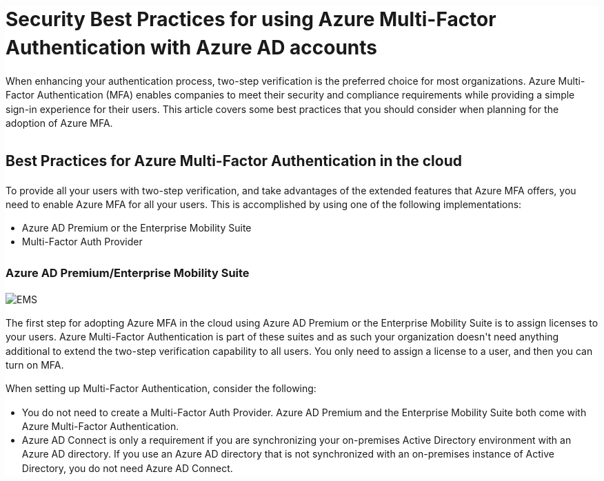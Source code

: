 <properties
	pageTitle="Security best practices for MFA | Microsoft Azure"
	description="This document provides best practices around using Azure MFA with Azure accounts"
	services="multi-factor-authentication"
	documentationCenter=""
	authors="kgremban"
	manager="femila"
	editor="yossib"/>

<tags
	ms.service="multi-factor-authentication"
	ms.workload="identity"
	ms.tgt_pltfrm="na"
	ms.devlang="na"
	ms.topic="article"
	ms.date="10/31/2016"
	ms.author="kgremban"/>

# Security Best Practices for using Azure Multi-Factor Authentication with Azure AD accounts

When enhancing your authentication process, two-step verification is the preferred choice for most organizations. Azure Multi-Factor Authentication (MFA) enables companies to meet their security and compliance requirements while providing a simple sign-in experience for their users. This article covers some best practices that you should consider when planning for the adoption of Azure MFA.

## Best Practices for Azure Multi-Factor Authentication in the cloud
To provide all your users with two-step verification, and take advantages of the extended features that Azure MFA offers, you need to enable Azure MFA for all your users.  This is accomplished by using one of the following implementations:

- Azure AD Premium or the Enterprise Mobility Suite
- Multi-Factor Auth Provider

### Azure AD Premium/Enterprise Mobility Suite

![EMS](./media/multi-factor-authentication-security-best-practices/ems.png)

The first step for adopting Azure MFA in the cloud using Azure AD Premium or the Enterprise Mobility Suite is to assign licenses to your users.  Azure Multi-Factor Authentication is part of these suites and as such your organization doesn't need anything additional to extend the two-step verification capability to all users. You only need to assign a license to a user, and then you can turn on MFA.

When setting up Multi-Factor Authentication, consider the following:

- You do not need to create a Multi-Factor Auth Provider.  Azure AD Premium and the Enterprise Mobility Suite both come with Azure Multi-Factor Authentication.  
- Azure AD Connect is only a requirement if you are synchronizing your on-premises Active Directory environment with an Azure AD directory. If you use an Azure AD directory that is not synchronized with an on-premises instance of Active Directory, you do not need Azure AD Connect.
